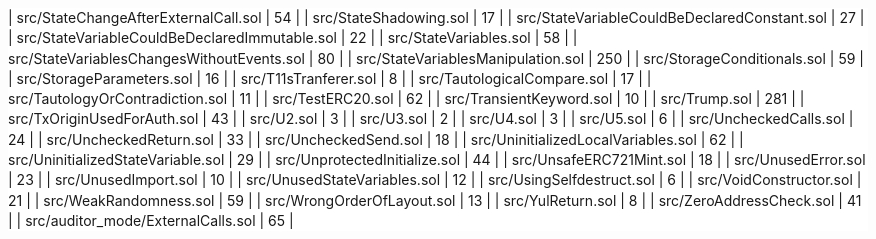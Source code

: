 | src/StateChangeAfterExternalCall.sol | 54 |
| src/StateShadowing.sol | 17 |
| src/StateVariableCouldBeDeclaredConstant.sol | 27 |
| src/StateVariableCouldBeDeclaredImmutable.sol | 22 |
| src/StateVariables.sol | 58 |
| src/StateVariablesChangesWithoutEvents.sol | 80 |
| src/StateVariablesManipulation.sol | 250 |
| src/StorageConditionals.sol | 59 |
| src/StorageParameters.sol | 16 |
| src/T11sTranferer.sol | 8 |
| src/TautologicalCompare.sol | 17 |
| src/TautologyOrContradiction.sol | 11 |
| src/TestERC20.sol | 62 |
| src/TransientKeyword.sol | 10 |
| src/Trump.sol | 281 |
| src/TxOriginUsedForAuth.sol | 43 |
| src/U2.sol | 3 |
| src/U3.sol | 2 |
| src/U4.sol | 3 |
| src/U5.sol | 6 |
| src/UncheckedCalls.sol | 24 |
| src/UncheckedReturn.sol | 33 |
| src/UncheckedSend.sol | 18 |
| src/UninitializedLocalVariables.sol | 62 |
| src/UninitializedStateVariable.sol | 29 |
| src/UnprotectedInitialize.sol | 44 |
| src/UnsafeERC721Mint.sol | 18 |
| src/UnusedError.sol | 23 |
| src/UnusedImport.sol | 10 |
| src/UnusedStateVariables.sol | 12 |
| src/UsingSelfdestruct.sol | 6 |
| src/VoidConstructor.sol | 21 |
| src/WeakRandomness.sol | 59 |
| src/WrongOrderOfLayout.sol | 13 |
| src/YulReturn.sol | 8 |
| src/ZeroAddressCheck.sol | 41 |
| src/auditor_mode/ExternalCalls.sol | 65 |